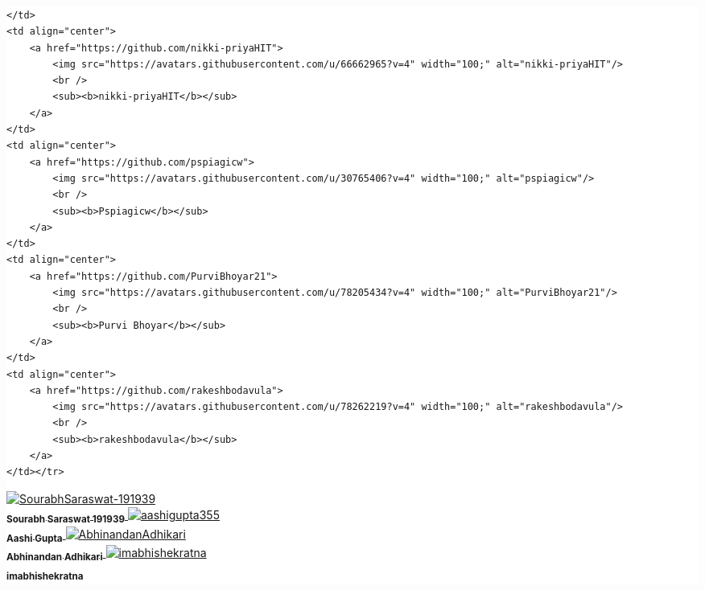     </td>
    <td align="center">
        <a href="https://github.com/nikki-priyaHIT">
            <img src="https://avatars.githubusercontent.com/u/66662965?v=4" width="100;" alt="nikki-priyaHIT"/>
            <br />
            <sub><b>nikki-priyaHIT</b></sub>
        </a>
    </td>
    <td align="center">
        <a href="https://github.com/pspiagicw">
            <img src="https://avatars.githubusercontent.com/u/30765406?v=4" width="100;" alt="pspiagicw"/>
            <br />
            <sub><b>Pspiagicw</b></sub>
        </a>
    </td>
    <td align="center">
        <a href="https://github.com/PurviBhoyar21">
            <img src="https://avatars.githubusercontent.com/u/78205434?v=4" width="100;" alt="PurviBhoyar21"/>
            <br />
            <sub><b>Purvi Bhoyar</b></sub>
        </a>
    </td>
    <td align="center">
        <a href="https://github.com/rakeshbodavula">
            <img src="https://avatars.githubusercontent.com/u/78262219?v=4" width="100;" alt="rakeshbodavula"/>
            <br />
            <sub><b>rakeshbodavula</b></sub>
        </a>
    </td></tr>
<tr>
    <td align="center">
        <a href="https://github.com/SourabhSaraswat-191939">
            <img src="https://avatars.githubusercontent.com/u/60272417?v=4" width="100;" alt="SourabhSaraswat-191939"/>
            <br />
            <sub><b>Sourabh Saraswat 191939</b></sub>
        </a>
    </td>
    <td align="center">
        <a href="https://github.com/aashigupta355">
            <img src="https://avatars.githubusercontent.com/u/64355540?v=4" width="100;" alt="aashigupta355"/>
            <br />
            <sub><b>Aashi Gupta</b></sub>
        </a>
    </td>
    <td align="center">
        <a href="https://github.com/AbhinandanAdhikari">
            <img src="https://avatars.githubusercontent.com/u/88623966?v=4" width="100;" alt="AbhinandanAdhikari"/>
            <br />
            <sub><b>Abhinandan Adhikari</b></sub>
        </a>
    </td>
    <td align="center">
        <a href="https://github.com/imabhishekratna">
            <img src="https://avatars.githubusercontent.com/u/87275322?v=4" width="100;" alt="imabhishekratna"/>
            <br />
            <sub><b>imabhishekratna</b></sub>
        </a>
    </td>
    <td align="center">